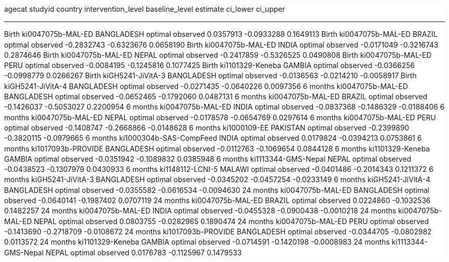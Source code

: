 
agecat      studyid                   country      intervention_level   baseline_level      estimate     ci_lower     ci_upper
----------  ------------------------  -----------  -------------------  ---------------  -----------  -----------  -----------
Birth       ki0047075b-MAL-ED         BANGLADESH   optimal              observed           0.0357913   -0.0933288    0.1649113
Birth       ki0047075b-MAL-ED         BRAZIL       optimal              observed          -0.2832743   -0.6323676    0.0658190
Birth       ki0047075b-MAL-ED         INDIA        optimal              observed          -0.0171049   -0.3216743    0.2874646
Birth       ki0047075b-MAL-ED         NEPAL        optimal              observed          -0.2417859   -0.5326525    0.0490808
Birth       ki0047075b-MAL-ED         PERU         optimal              observed          -0.0084195   -0.1245816    0.1077425
Birth       ki1101329-Keneba          GAMBIA       optimal              observed          -0.0366256   -0.0998779    0.0266267
Birth       kiGH5241-JiVitA-3         BANGLADESH   optimal              observed          -0.0136563   -0.0214210   -0.0058917
Birth       kiGH5241-JiVitA-4         BANGLADESH   optimal              observed          -0.0271435   -0.0640226    0.0097356
6 months    ki0047075b-MAL-ED         BANGLADESH   optimal              observed          -0.0652465   -0.1792060    0.0487131
6 months    ki0047075b-MAL-ED         BRAZIL       optimal              observed          -0.1426037   -0.5053027    0.2200954
6 months    ki0047075b-MAL-ED         INDIA        optimal              observed          -0.0837368   -0.1486329   -0.0188406
6 months    ki0047075b-MAL-ED         NEPAL        optimal              observed          -0.0178578   -0.0654769    0.0297614
6 months    ki0047075b-MAL-ED         PERU         optimal              observed          -0.1408747   -0.2668866   -0.0148628
6 months    ki1000109-EE              PAKISTAN     optimal              observed          -0.2399890   -0.3820115   -0.0979665
6 months    ki1000304b-SAS-CompFeed   INDIA        optimal              observed           0.0179824   -0.0394213    0.0753861
6 months    ki1017093b-PROVIDE        BANGLADESH   optimal              observed          -0.0112763   -0.1069654    0.0844128
6 months    ki1101329-Keneba          GAMBIA       optimal              observed          -0.0351942   -0.1089832    0.0385948
6 months    ki1113344-GMS-Nepal       NEPAL        optimal              observed          -0.0438523   -0.1307979    0.0430933
6 months    ki1148112-LCNI-5          MALAWI       optimal              observed          -0.0401486   -0.2014343    0.1211372
6 months    kiGH5241-JiVitA-3         BANGLADESH   optimal              observed          -0.0345202   -0.0457254   -0.0233149
6 months    kiGH5241-JiVitA-4         BANGLADESH   optimal              observed          -0.0355582   -0.0616534   -0.0094630
24 months   ki0047075b-MAL-ED         BANGLADESH   optimal              observed          -0.0640141   -0.1987402    0.0707119
24 months   ki0047075b-MAL-ED         BRAZIL       optimal              observed           0.0224860   -0.1032536    0.1482257
24 months   ki0047075b-MAL-ED         INDIA        optimal              observed          -0.0455328   -0.0900438   -0.0010218
24 months   ki0047075b-MAL-ED         NEPAL        optimal              observed           0.0803755   -0.0282965    0.1890474
24 months   ki0047075b-MAL-ED         PERU         optimal              observed          -0.1413690   -0.2718709   -0.0108672
24 months   ki1017093b-PROVIDE        BANGLADESH   optimal              observed          -0.0344705   -0.0802982    0.0113572
24 months   ki1101329-Keneba          GAMBIA       optimal              observed          -0.0714591   -0.1420198   -0.0008983
24 months   ki1113344-GMS-Nepal       NEPAL        optimal              observed           0.0176783   -0.1125967    0.1479533